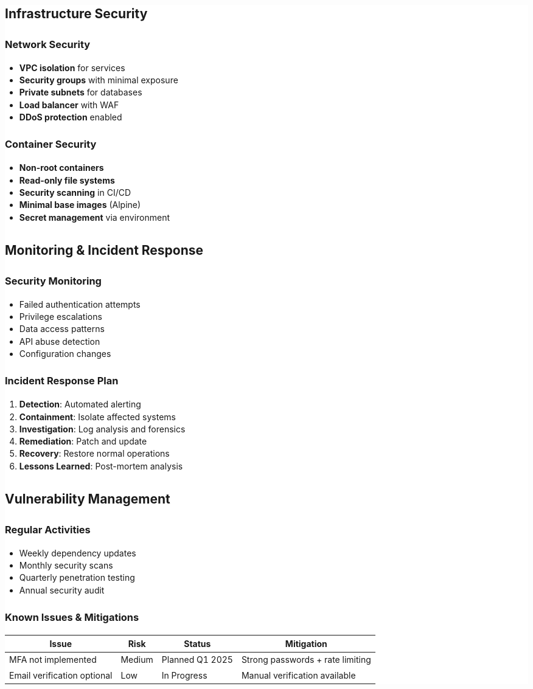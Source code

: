 ## Infrastructure Security

### Network Security
- **VPC isolation** for services
- **Security groups** with minimal exposure
- **Private subnets** for databases
- **Load balancer** with WAF
- **DDoS protection** enabled

### Container Security
- **Non-root containers**
- **Read-only file systems**
- **Security scanning** in CI/CD
- **Minimal base images** (Alpine)
- **Secret management** via environment

## Monitoring & Incident Response

### Security Monitoring
- Failed authentication attempts
- Privilege escalations
- Data access patterns
- API abuse detection
- Configuration changes

### Incident Response Plan
1. **Detection**: Automated alerting
2. **Containment**: Isolate affected systems
3. **Investigation**: Log analysis and forensics
4. **Remediation**: Patch and update
5. **Recovery**: Restore normal operations
6. **Lessons Learned**: Post-mortem analysis

## Vulnerability Management

### Regular Activities
- Weekly dependency updates
- Monthly security scans
- Quarterly penetration testing
- Annual security audit

### Known Issues & Mitigations
| Issue | Risk | Status | Mitigation |
|-------|------|--------|------------|
| MFA not implemented | Medium | Planned Q1 2025 | Strong passwords + rate limiting |
| Email verification optional | Low | In Progress | Manual verification available |

